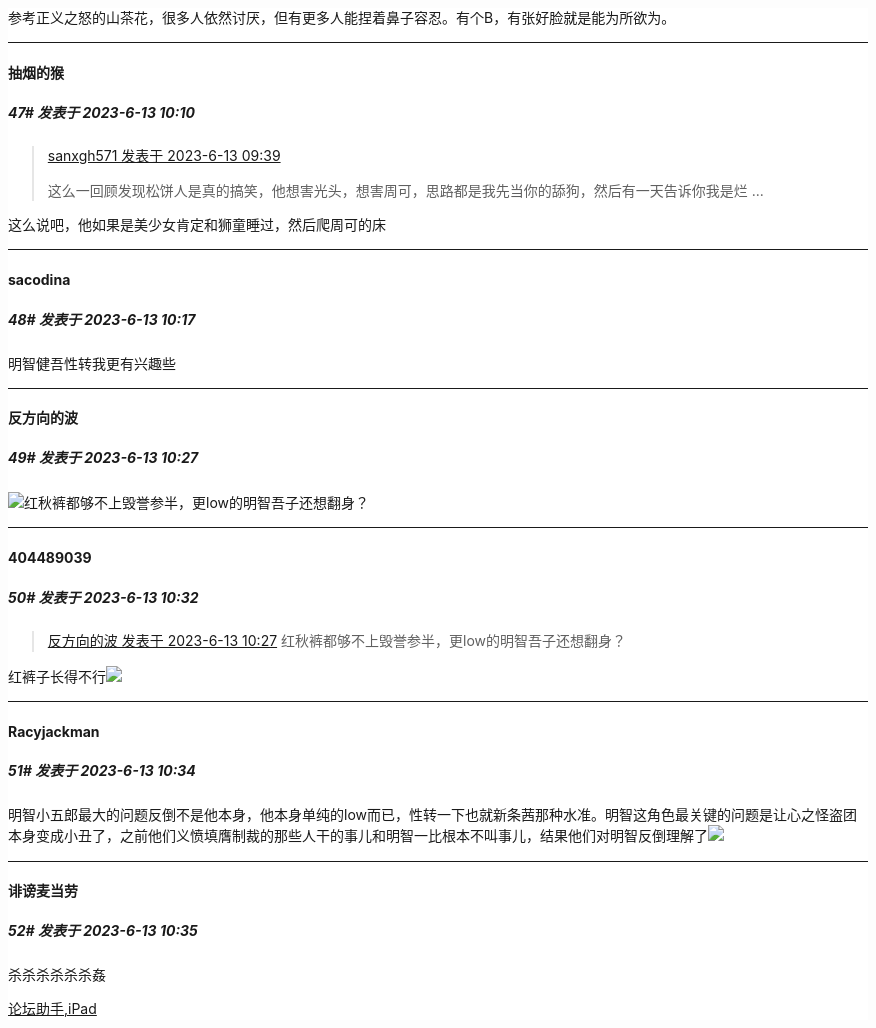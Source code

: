 参考正义之怒的山茶花，很多人依然讨厌，但有更多人能捏着鼻子容忍。有个B，有张好脸就是能为所欲为。

*****

####  抽烟的猴  
##### 47#       发表于 2023-6-13 10:10

<blockquote><a href="httphttps://bbs.saraba1st.com/2b/forum.php?mod=redirect&amp;goto=findpost&amp;pid=61261891&amp;ptid=2139750" target="_blank">sanxgh571 发表于 2023-6-13 09:39</a>

这么一回顾发现松饼人是真的搞笑，他想害光头，想害周可，思路都是我先当你的舔狗，然后有一天告诉你我是烂 ...</blockquote>
这么说吧，他如果是美少女肯定和狮童睡过，然后爬周可的床

*****

####  sacodina  
##### 48#       发表于 2023-6-13 10:17

明智健吾性转我更有兴趣些

*****

####  反方向的波  
##### 49#       发表于 2023-6-13 10:27

<img src="https://static.saraba1st.com/image/smiley/face2017/037.png" referrerpolicy="no-referrer">红秋裤都够不上毁誉参半，更low的明智吾子还想翻身？

*****

####  404489039  
##### 50#       发表于 2023-6-13 10:32

<blockquote><a href="httphttps://bbs.saraba1st.com/2b/forum.php?mod=redirect&amp;goto=findpost&amp;pid=61262723&amp;ptid=2139750" target="_blank">反方向的波 发表于 2023-6-13 10:27</a>
红秋裤都够不上毁誉参半，更low的明智吾子还想翻身？</blockquote>
红裤子长得不行<img src="https://static.saraba1st.com/image/smiley/face2017/065.png" referrerpolicy="no-referrer">

*****

####  Racyjackman  
##### 51#       发表于 2023-6-13 10:34

明智小五郎最大的问题反倒不是他本身，他本身单纯的low而已，性转一下也就新条茜那种水准。明智这角色最关键的问题是让心之怪盗团本身变成小丑了，之前他们义愤填膺制裁的那些人干的事儿和明智一比根本不叫事儿，结果他们对明智反倒理解了<img src="https://static.saraba1st.com/image/smiley/face2017/049.png" referrerpolicy="no-referrer">

*****

####  诽谤麦当劳  
##### 52#       发表于 2023-6-13 10:35

杀杀杀杀杀杀姦

[论坛助手,iPad](https://bbs.saraba1st.com/2b/forum.php?mod=viewthread&amp;tid=2029836)

